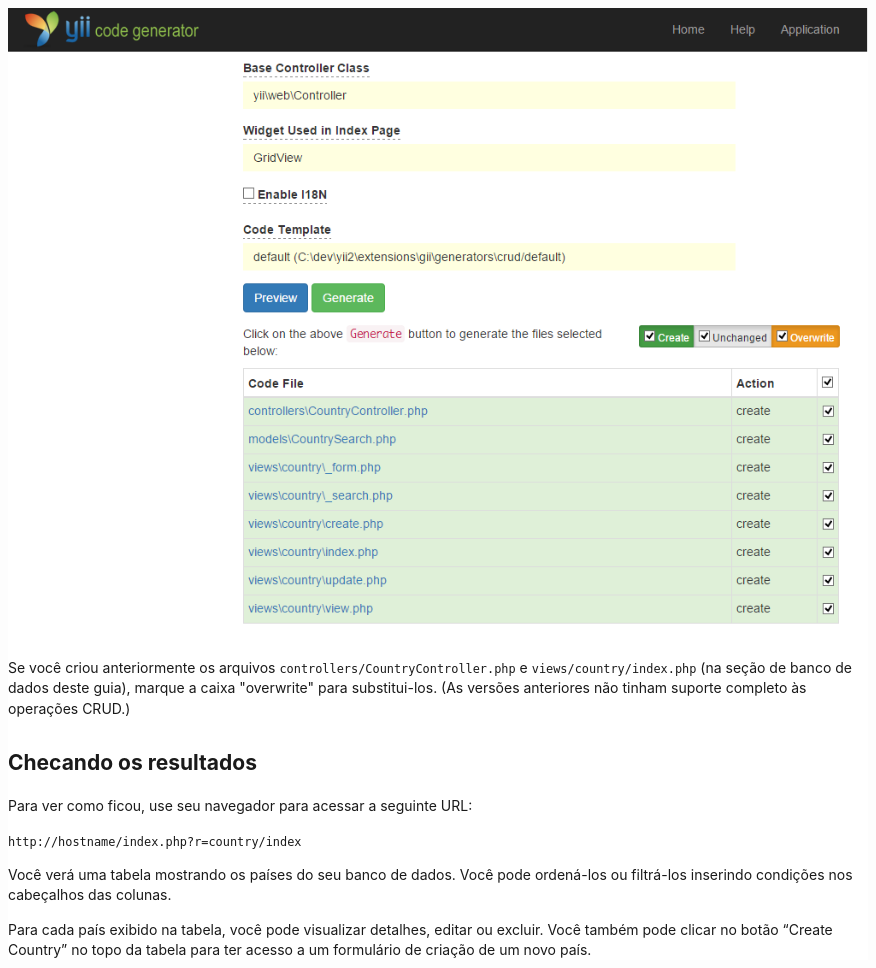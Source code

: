 ![Pré-visualização do Gerador de CRUD](images/start-gii-crud-preview.png)

Se você criou anteriormente os arquivos `controllers/CountryController.php` e
`views/country/index.php` (na seção de banco de dados deste guia), marque a caixa "overwrite" para substitui-los. (As versões anteriores não tinham suporte completo às operações CRUD.)


Checando os resultados <span id="trying-it-out"></span>
-------------

Para ver como ficou, use seu navegador para acessar a seguinte URL:

```
http://hostname/index.php?r=country/index
```

Você verá uma tabela mostrando os países do seu banco de dados. Você pode ordená-los ou filtrá-los inserindo condições nos cabeçalhos das colunas.

Para cada país exibido na tabela, você pode visualizar detalhes, editar ou excluir.
Você também pode clicar no botão “Create Country” no topo da tabela para ter acesso a um formulário de criação de um novo país.
